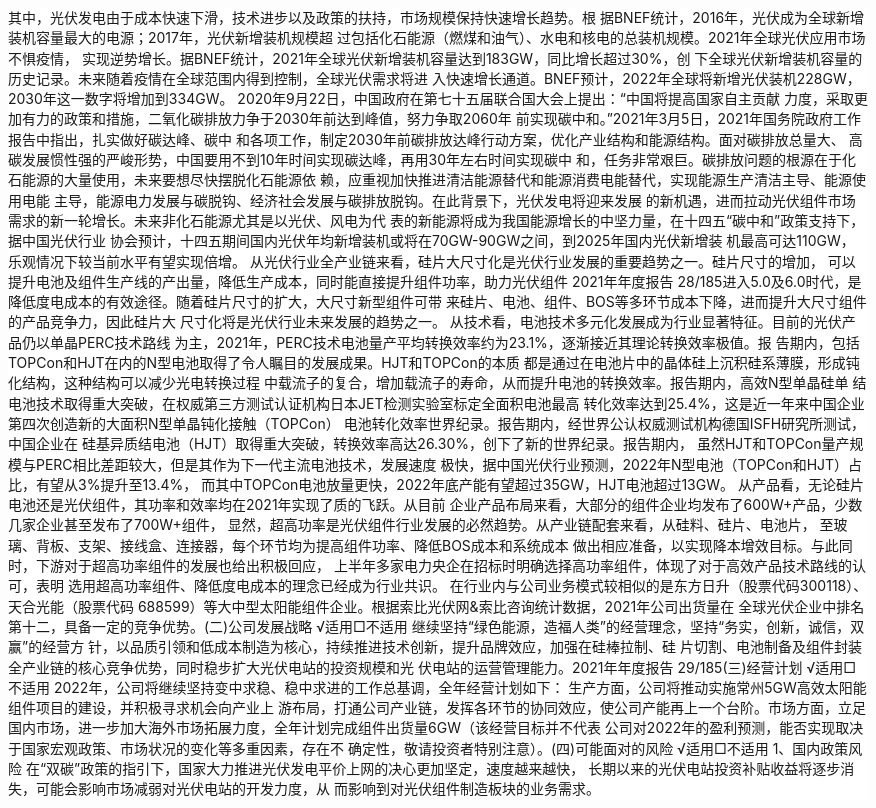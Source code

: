 其中，光伏发电由于成本快速下滑，技术进步以及政策的扶持，市场规模保持快速增长趋势。根
据BNEF统计，2016年，光伏成为全球新增装机容量最大的电源；2017年，光伏新增装机规模超
过包括化石能源（燃煤和油气）、水电和核电的总装机规模。2021年全球光伏应用市场不惧疫情，
实现逆势增长。据BNEF统计，2021年全球光伏新增装机容量达到183GW，同比增长超过30%，创
下全球光伏新增装机容量的历史记录。未来随着疫情在全球范围内得到控制，全球光伏需求将进
入快速增长通道。BNEF预计，2022年全球将新增光伏装机228GW，2030年这一数字将增加到334GW。
2020年9月22日，中国政府在第七十五届联合国大会上提出：“中国将提高国家自主贡献
力度，采取更加有力的政策和措施，二氧化碳排放力争于2030年前达到峰值，努力争取2060年
前实现碳中和。”2021年3月5日，2021年国务院政府工作报告中指出，扎实做好碳达峰、碳中
和各项工作，制定2030年前碳排放达峰行动方案，优化产业结构和能源结构。面对碳排放总量大、
高碳发展惯性强的严峻形势，中国要用不到10年时间实现碳达峰，再用30年左右时间实现碳中
和，任务非常艰巨。碳排放问题的根源在于化石能源的大量使用，未来要想尽快摆脱化石能源依
赖，应重视加快推进清洁能源替代和能源消费电能替代，实现能源生产清洁主导、能源使用电能
主导，能源电力发展与碳脱钩、经济社会发展与碳排放脱钩。在此背景下，光伏发电将迎来发展
的新机遇，进而拉动光伏组件市场需求的新一轮增长。未来非化石能源尤其是以光伏、风电为代
表的新能源将成为我国能源增长的中坚力量，在十四五“碳中和”政策支持下，据中国光伏行业
协会预计，十四五期间国内光伏年均新增装机或将在70GW-90GW之间，到2025年国内光伏新增装
机最高可达110GW，乐观情况下较当前水平有望实现倍增。
从光伏行业全产业链来看，硅片大尺寸化是光伏行业发展的重要趋势之一。硅片尺寸的增加，
可以提升电池及组件生产线的产出量，降低生产成本，同时能直接提升组件功率，助力光伏组件
2021年年度报告
28/185进入5.0及6.0时代，是降低度电成本的有效途径。随着硅片尺寸的扩大，大尺寸新型组件可带
来硅片、电池、组件、BOS等多环节成本下降，进而提升大尺寸组件的产品竞争力，因此硅片大
尺寸化将是光伏行业未来发展的趋势之一。
从技术看，电池技术多元化发展成为行业显著特征。目前的光伏产品仍以单晶PERC技术路线
为主，2021年，PERC技术电池量产平均转换效率约为23.1%，逐渐接近其理论转换效率极值。报
告期内，包括TOPCon和HJT在内的N型电池取得了令人瞩目的发展成果。HJT和TOPCon的本质
都是通过在电池片中的晶体硅上沉积硅系薄膜，形成钝化结构，这种结构可以减少光电转换过程
中载流子的复合，增加载流子的寿命，从而提升电池的转换效率。报告期内，高效N型单晶硅单
结电池技术取得重大突破，在权威第三方测试认证机构日本JET检测实验室标定全面积电池最高
转化效率达到25.4%，这是近一年来中国企业第四次创造新的大面积N型单晶钝化接触（TOPCon）
电池转化效率世界纪录。报告期内，经世界公认权威测试机构德国ISFH研究所测试，中国企业在
硅基异质结电池（HJT）取得重大突破，转换效率高达26.30%，创下了新的世界纪录。报告期内，
虽然HJT和TOPCon量产规模与PERC相比差距较大，但是其作为下一代主流电池技术，发展速度
极快，据中国光伏行业预测，2022年N型电池（TOPCon和HJT）占比，有望从3%提升至13.4%，
而其中TOPCon电池放量更快，2022年底产能有望超过35GW，HJT电池超过13GW。
从产品看，无论硅片电池还是光伏组件，其功率和效率均在2021年实现了质的飞跃。从目前
企业产品布局来看，大部分的组件企业均发布了600W+产品，少数几家企业甚至发布了700W+组件，
显然，超高功率是光伏组件行业发展的必然趋势。从产业链配套来看，从硅料、硅片、电池片，
至玻璃、背板、支架、接线盒、连接器，每个环节均为提高组件功率、降低BOS成本和系统成本
做出相应准备，以实现降本增效目标。与此同时，下游对于超高功率组件的发展也给出积极回应，
上半年多家电力央企在招标时明确选择高功率组件，体现了对于高效产品技术路线的认可，表明
选用超高功率组件、降低度电成本的理念已经成为行业共识。
在行业内与公司业务模式较相似的是东方日升（股票代码300118）、天合光能（股票代码
688599）等大中型太阳能组件企业。根据索比光伏网&索比咨询统计数据，2021年公司出货量在
全球光伏企业中排名第十二，具备一定的竞争优势。(二)公司发展战略
√适用□不适用
继续坚持“绿色能源，造福人类”的经营理念，坚持“务实，创新，诚信，双赢”的经营方
针，以品质引领和低成本制造为核心，持续推进技术创新，提升品牌效应，加强在硅棒拉制、硅
片切割、电池制备及组件封装全产业链的核心竞争优势，同时稳步扩大光伏电站的投资规模和光
伏电站的运营管理能力。2021年年度报告
29/185(三)经营计划
√适用□不适用
2022年，公司将继续坚持变中求稳、稳中求进的工作总基调，全年经营计划如下：
生产方面，公司将推动实施常州5GW高效太阳能组件项目的建设，并积极寻求机会向产业上
游布局，打通公司产业链，发挥各环节的协同效应，使公司产能再上一个台阶。市场方面，立足
国内市场，进一步加大海外市场拓展力度，全年计划完成组件出货量6GW（该经营目标并不代表
公司对2022年的盈利预测，能否实现取决于国家宏观政策、市场状况的变化等多重因素，存在不
确定性，敬请投资者特别注意）。(四)可能面对的风险
√适用□不适用
1、国内政策风险
在“双碳”政策的指引下，国家大力推进光伏发电平价上网的决心更加坚定，速度越来越快，
长期以来的光伏电站投资补贴收益将逐步消失，可能会影响市场减弱对光伏电站的开发力度，从
而影响到对光伏组件制造板块的业务需求。